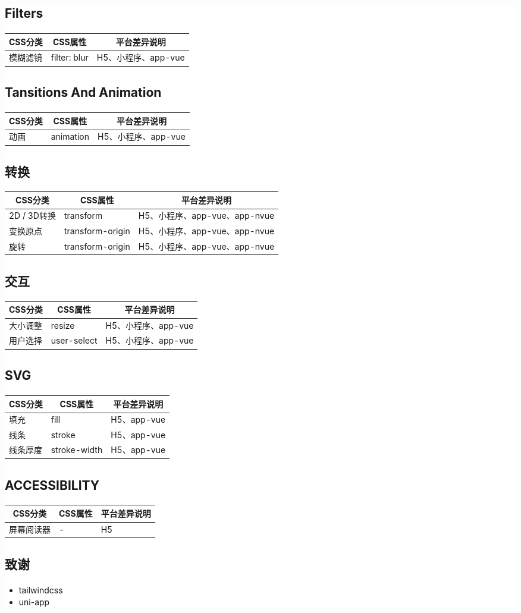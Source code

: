 ## Filters
| CSS分类 | CSS属性 | 平台差异说明
| --- | --- | ---
| <a-link status="success" href="blur">模糊滤镜</a-link> | filter: blur | H5、小程序、app-vue

## Tansitions And Animation
| CSS分类 | CSS属性 | 平台差异说明
| --- | --- | ---
| <a-link status="success" href="animation">动画</a-link> | animation | H5、小程序、app-vue

## 转换
| CSS分类 | CSS属性 | 平台差异说明
| --- | --- | ---
| <a-link status="success" href="transform">2D / 3D转换</a-link> | transform | H5、小程序、app-vue、app-nvue
| <a-link status="success" href="transform-origin">变换原点</a-link> | transform-origin | H5、小程序、app-vue、app-nvue
| <a-link status="success" href="rotate">旋转</a-link> | transform-origin | H5、小程序、app-vue、app-nvue

## 交互
| CSS分类 | CSS属性 | 平台差异说明
| --- | --- | ---
| <a-link status="success" href="resize">大小调整</a-link> | resize | H5、小程序、app-vue
| <a-link status="success" href="user-select">用户选择</a-link> | user-select | H5、小程序、app-vue

## SVG
| CSS分类 | CSS属性 | 平台差异说明
| --- | --- | ---
| <a-link status="success" href="fill">填充</a-link> | fill | H5、app-vue
| <a-link status="success" href="stroke">线条</a-link> | stroke | H5、app-vue
| <a-link status="success" href="stroke-width">线条厚度</a-link> | stroke-width | H5、app-vue

## ACCESSIBILITY
| CSS分类 | CSS属性 | 平台差异说明
| --- | --- | ---
| <a-link status="success" href="screen-readers">屏幕阅读器</a-link> | - | H5

## 致谢
-   <a-link status="success" href="https://tailwindcss.cn">
        <span class="text-lg font-bold">tailwindcss</span>
    </a-link>
-   <a-link status="success" href="https://uniapp.dcloud.net.cn">
        <span class="text-lg font-bold">uni-app</span>
    </a-link>















